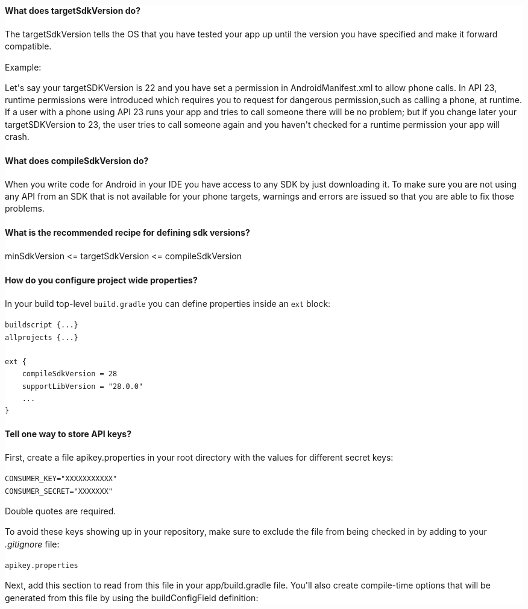 #### What does targetSdkVersion do? 

The targetSdkVersion tells the OS that you have tested your app up until the version you have specified and make it forward compatible.

Example:

Let's say your targetSDKVersion is 22 and you have set a permission in AndroidManifest.xml to allow phone calls. In API 23, runtime permissions were introduced which requires you to request for dangerous permission,such as calling a phone, at runtime. If a user with a phone using API 23 runs your app and tries to call someone there will be no problem; but if you change later your targetSDKVersion to 23, the user tries to call someone again and you haven't checked for a runtime permission your app will crash.

#### What does compileSdkVersion do? 

When you write code for Android in your IDE you have access to any SDK by just downloading it. To make sure you are not using any API from an SDK that is not available for your phone targets, warnings and errors are issued so that you are able to fix those problems.

#### What is the recommended recipe for defining sdk versions? 

minSdkVersion <= targetSdkVersion <= compileSdkVersion

#### How do you configure project wide properties?

In your build top-level `build.gradle` you can define properties inside an `ext` block:

```
buildscript {...}
allprojects {...}

ext {
    compileSdkVersion = 28
    supportLibVersion = "28.0.0"
    ...
}
```

#### Tell one way to store API keys?

First, create a file apikey.properties in your root directory with the values for different secret keys:

```
CONSUMER_KEY="XXXXXXXXXXX"
CONSUMER_SECRET="XXXXXXX"
```

Double quotes are required.

To avoid these keys showing up in your repository, make sure to exclude the file from being checked in by adding to your <i>.gitignore</i> file:

`apikey.properties`

Next, add this section to read from this file in your app/build.gradle file. You'll also create compile-time options that will be generated from this file by using the buildConfigField definition:
